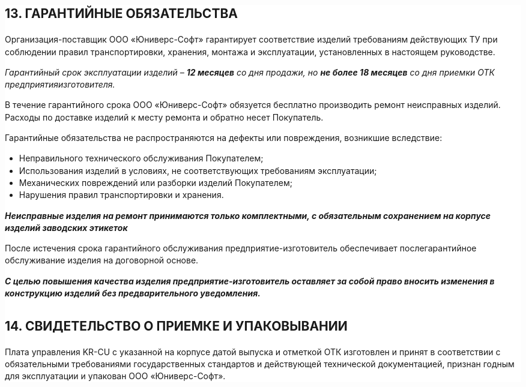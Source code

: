 ## 13. ГАРАНТИЙНЫЕ ОБЯЗАТЕЛЬСТВА
Организация-поставщик ООО «Юниверс-Софт» гарантирует
соответствие изделий требованиям действующих ТУ при соблюдении
правил транспортировки, хранения, монтажа и эксплуатации,
установленных в настоящем руководстве.

_Гарантийный срок эксплуатации изделий – **12 месяцев** со дня
продажи, но **не более 18 месяцев** со дня приемки ОТК предприятияизготовителя._

В течение гарантийного срока ООО «Юниверс-Софт» обязуется
бесплатно производить ремонт неисправных изделий. Расходы по
доставке изделий к месту ремонта и обратно несет Покупатель.


Гарантийные обязательства не распространяются на дефекты или
повреждения, возникшие вследствие:

* Неправильного технического обслуживания Покупателем;
* Использования изделий в условиях, не соответствующих требованиям эксплуатации;
* Механических повреждений или разборки изделий Покупателем;
* Нарушения правил транспортировки и хранения.

**_Неисправные изделия на ремонт принимаются только
комплектными, с обязательным сохранением на корпусе изделий
заводских этикеток_**

После истечения срока гарантийного обслуживания предприятие-изготовитель обеспечивает послегарантийное обслуживание изделия
на договорной основе.

_**С целью повышения качества изделия предприятие-изготовитель оставляет за собой право вносить изменения в
конструкцию изделий без предварительного уведомления.**_

## 14. СВИДЕТЕЛЬСТВО О ПРИЕМКЕ И УПАКОВЫВАНИИ

Плата управления KR-CU с указанной на корпусе датой выпуска и
отметкой ОТК изготовлен и принят в соответствии с обязательными
требованиями государственных стандартов и действующей
технической документацией, признан годным для эксплуатации и
упакован ООО «Юниверс-Софт».